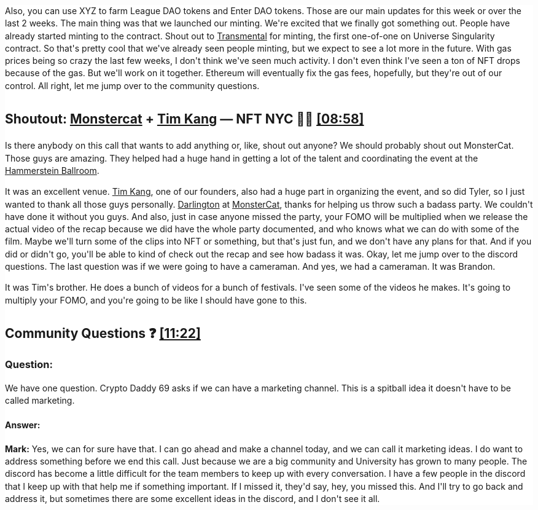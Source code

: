 Also, you can use XYZ to farm League DAO tokens and Enter DAO tokens. Those are our main updates for this week or over the last 2 weeks. The main thing was that we launched our minting. We're excited that we finally got something out. People have already started minting to the contract. Shout out to [Transmental](https://twitter.com/transmental) for minting, the first one-of-one on Universe Singularity contract. So that's pretty cool that we've already seen people minting, but we expect to see a lot more in the future. With gas prices being so crazy the last few weeks, I don't think we've seen much activity. I don't even think I've seen a ton of NFT drops because of the gas. But we'll work on it together. Ethereum will eventually fix the gas fees, hopefully, but they're out of our control. All right, let me jump over to the community questions. 

## Shoutout: [Monstercat](https://www.monstercat.com/) + [Tim Kang](https://y.at/%F0%9F%91%89%F0%9F%8E%B1%F0%9F%95%B3) — NFT NYC 🎉🎶 [[08:58]](https://youtu.be/8Hweakx2EEU?t=538)

Is there anybody on this call that wants to add anything or, like, shout out anyone? We should probably shout out MonsterCat. Those guys are amazing. They helped had a huge hand in getting a lot of the talent and coordinating the event at the [Hammerstein Ballroom](https://en.wikipedia.org/wiki/Hammerstein_Ballroom).

It was an excellent venue. [Tim Kang](https://twitter.com/illestrater_), one of our founders, also had a huge part in organizing the event, and so did Tyler, so I just wanted to thank all those guys personally. [Darlington](https://twitter.com/Darlington) at [MonsterCat](https://twitter.com/Monstercat), thanks for helping us throw such a badass party. We couldn't have done it without you guys. And also, just in case anyone missed the party, your FOMO will be multiplied when we release the actual video of the recap because we did have the whole party documented, and who knows what we can do with some of the film. Maybe we'll turn some of the clips into NFT or something, but that's just fun, and we don't have any plans for that. And if you did or didn't go, you'll be able to kind of check out the recap and see how badass it was. Okay, let me jump over to the discord questions. The last question was if we were going to have a cameraman. And yes, we had a cameraman. It was Brandon.

It was Tim's brother. He does a bunch of videos for a bunch of festivals. I've seen some of the videos he makes. It's going to multiply your FOMO, and you're going to be like  I should have gone to this. 

## Community Questions ❓ [[11:22]](https://youtu.be/8Hweakx2EEU?t=682)

### **Question:** 

We have one question. Crypto Daddy 69 asks if we can have a marketing channel. This is a spitball idea it doesn't have to be called marketing. 

#### **Answer:**

**Mark:** Yes, we can for sure have that. I can go ahead and make a channel today, and we can call it marketing ideas. I do want to address something before we end this call. Just because we are a big community and University has grown to many people. The discord has become a little difficult for the team members to keep up with every conversation. I have a few people in the discord that I keep up with that help me if something important. If I missed it, they'd say, hey, you missed this. And I'll try to go back and address it, but sometimes there are some excellent ideas in the discord, and I don't see it all.
